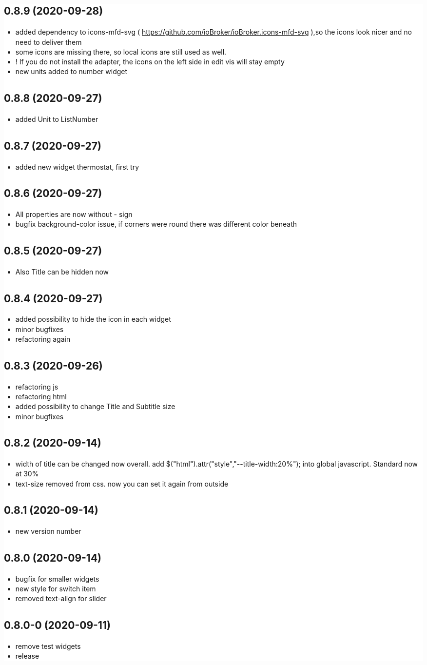 ## 0.8.9 (2020-09-28)
* added dependency to icons-mfd-svg ( https://github.com/ioBroker/ioBroker.icons-mfd-svg ),so the icons look nicer and no need to deliver them
* some icons are missing there, so local icons are still used as well.
* ! If you do not install the adapter, the icons on the left side in edit vis will stay empty
* new units added to number widget

## 0.8.8 (2020-09-27)
* added Unit to ListNumber

## 0.8.7 (2020-09-27)
* added new widget thermostat, first try

## 0.8.6 (2020-09-27)
* All properties are now without - sign
* bugfix background-color issue, if corners were round there was different color beneath

## 0.8.5 (2020-09-27)
* Also Title can be hidden now

## 0.8.4 (2020-09-27)
* added possibility to hide the icon in each widget
* minor bugfixes
* refactoring again

## 0.8.3 (2020-09-26)
* refactoring js
* refactoring html
* added possibility to change Title and Subtitle size
* minor bugfixes

## 0.8.2 (2020-09-14)
* width of title can be changed now overall. add $("html").attr("style","--title-width:20%");  into global javascript. Standard now at 30%
* text-size removed from css. now you can set it again from outside

## 0.8.1 (2020-09-14)
* new version number

## 0.8.0 (2020-09-14)
* bugfix for smaller widgets
* new style for switch item
* removed text-align for slider

## 0.8.0-0 (2020-09-11)
* remove test widgets
* release
